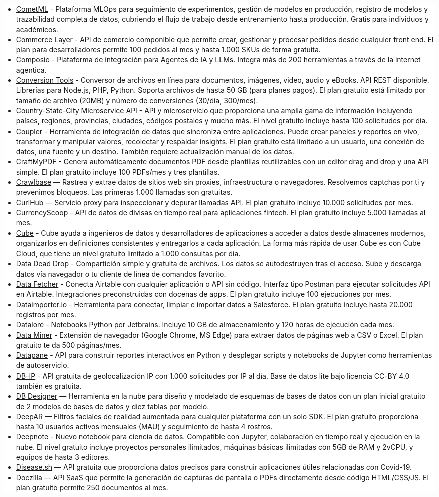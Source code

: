   * [CometML](https://www.comet.com/site/) - Plataforma MLOps para seguimiento de experimentos, gestión de modelos en producción, registro de modelos y trazabilidad completa de datos, cubriendo el flujo de trabajo desde entrenamiento hasta producción. Gratis para individuos y académicos.
  * [Commerce Layer](https://commercelayer.io) - API de comercio componible que permite crear, gestionar y procesar pedidos desde cualquier front end. El plan para desarrolladores permite 100 pedidos al mes y hasta 1.000 SKUs de forma gratuita.
  * [Composio](https://composio.dev/) - Plataforma de integración para Agentes de IA y LLMs. Integra más de 200 herramientas a través de la internet agentica.
  * [Conversion Tools](https://conversiontools.io/) - Conversor de archivos en línea para documentos, imágenes, video, audio y eBooks. API REST disponible. Librerías para Node.js, PHP, Python. Soporta archivos de hasta 50 GB (para planes pagos). El plan gratuito está limitado por tamaño de archivo (20MB) y número de conversiones (30/día, 300/mes).
  * [Country-State-City Microservice API](https://country-state-city.rebuscando.info/) - API y microservicio que proporciona una amplia gama de información incluyendo países, regiones, provincias, ciudades, códigos postales y mucho más. El nivel gratuito incluye hasta 100 solicitudes por día.
  * [Coupler](https://www.coupler.io/) - Herramienta de integración de datos que sincroniza entre aplicaciones. Puede crear paneles y reportes en vivo, transformar y manipular valores, recolectar y respaldar insights. El plan gratuito está limitado a un usuario, una conexión de datos, una fuente y un destino. También requiere actualización manual de los datos.
  * [CraftMyPDF](https://craftmypdf.com) - Genera automáticamente documentos PDF desde plantillas reutilizables con un editor drag and drop y una API simple. El plan gratuito incluye 100 PDFs/mes y tres plantillas.
  * [Crawlbase](https://crawlbase.com/) — Rastrea y extrae datos de sitios web sin proxies, infraestructura o navegadores. Resolvemos captchas por ti y prevenimos bloqueos. Las primeras 1.000 llamadas son gratuitas.
  * [CurlHub](https://curlhub.io) — Servicio proxy para inspeccionar y depurar llamadas API. El plan gratuito incluye 10.000 solicitudes por mes.
  * [CurrencyScoop](https://currencyscoop.com) - API de datos de divisas en tiempo real para aplicaciones fintech. El plan gratuito incluye 5.000 llamadas al mes.
  * [Cube](https://cube.dev/) - Cube ayuda a ingenieros de datos y desarrolladores de aplicaciones a acceder a datos desde almacenes modernos, organizarlos en definiciones consistentes y entregarlos a cada aplicación. La forma más rápida de usar Cube es con Cube Cloud, que tiene un nivel gratuito limitado a 1.000 consultas por día.
  * [Data Dead Drop](https://datadeaddrop.com) - Compartición simple y gratuita de archivos. Los datos se autodestruyen tras el acceso. Sube y descarga datos vía navegador o tu cliente de línea de comandos favorito.
  * [Data Fetcher](https://datafetcher.com) - Conecta Airtable con cualquier aplicación o API sin código. Interfaz tipo Postman para ejecutar solicitudes API en Airtable. Integraciones preconstruidas con docenas de apps. El plan gratuito incluye 100 ejecuciones por mes.
  * [Dataimporter.io](https://www.dataimporter.io) - Herramienta para conectar, limpiar e importar datos a Salesforce. El plan gratuito incluye hasta 20.000 registros por mes.
  * [Datalore](https://datalore.jetbrains.com) - Notebooks Python por Jetbrains. Incluye 10 GB de almacenamiento y 120 horas de ejecución cada mes.
  * [Data Miner](https://dataminer.io/) - Extensión de navegador (Google Chrome, MS Edge) para extraer datos de páginas web a CSV o Excel. El plan gratuito te da 500 páginas/mes.
  * [Datapane](https://datapane.com) - API para construir reportes interactivos en Python y desplegar scripts y notebooks de Jupyter como herramientas de autoservicio.
  * [DB-IP](https://db-ip.com/api/free) - API gratuita de geolocalización IP con 1.000 solicitudes por IP al día. Base de datos lite bajo licencia CC-BY 4.0 también es gratuita.
  * [DB Designer](https://www.dbdesigner.net/) — Herramienta en la nube para diseño y modelado de esquemas de bases de datos con un plan inicial gratuito de 2 modelos de bases de datos y diez tablas por modelo.
  * [DeepAR](https://developer.deepar.ai) — Filtros faciales de realidad aumentada para cualquier plataforma con un solo SDK. El plan gratuito proporciona hasta 10 usuarios activos mensuales (MAU) y seguimiento de hasta 4 rostros.
  * [Deepnote](https://deepnote.com) - Nuevo notebook para ciencia de datos. Compatible con Jupyter, colaboración en tiempo real y ejecución en la nube. El nivel gratuito incluye proyectos personales ilimitados, máquinas básicas ilimitadas con 5GB de RAM y 2vCPU, y equipos de hasta 3 editores.
  * [Disease.sh](https://disease.sh/) — API gratuita que proporciona datos precisos para construir aplicaciones útiles relacionadas con Covid-19.
  * [Doczilla](https://www.doczilla.app/) — API SaaS que permite la generación de capturas de pantalla o PDFs directamente desde código HTML/CSS/JS. El plan gratuito permite 250 documentos al mes.